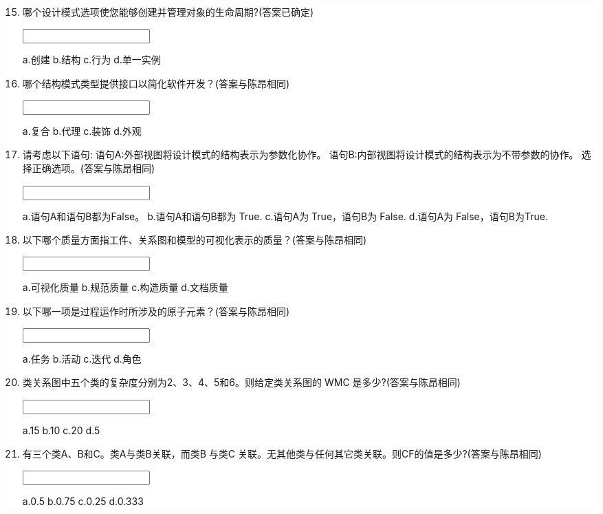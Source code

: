 15. 哪个设计模式选项使您能够创建并管理对象的生命周期?(答案已确定)

    <input type="text" onKeyUp="value=value.replace(/[^Aa]/g,'')" />

    a.创建
    b.结构
    c.行为
    d.单一实例

16. 哪个结构模式类型提供接口以简化软件开发？(答案与陈昂相同)

    <input type="text" onKeyUp="value=value.replace(/[^Dd]/g,'')" />

    a.复合
    b.代理
    c.装饰
    d.外观

17. 请考虑以下语句: 语句A:外部视图将设计模式的结构表示为参数化协作。 语句B:内部视图将设计模式的结构表示为不带参数的协作。 选择正确选项。(答案与陈昂相同)

    <input type="text" onKeyUp="value=value.replace(/[^Bb]/g,'')" />

    a.语句А和语句Β都为False。
    b.语句A和语句B都为 True.
    c.语句A为 True，语句B为 False.
    d.语句A为 False，语句B为True.

18. 以下哪个质量方面指工件、关系图和模型的可视化表示的质量？(答案与陈昂相同)

    <input type="text" onKeyUp="value=value.replace(/[^Aa]/g,'')" />

    a.可视化质量
    b.规范质量
    c.构造质量
    d.文档质量

19. 以下哪一项是过程运作时所涉及的原子元素？(答案与陈昂相同)

    <input type="text" onKeyUp="value=value.replace(/[^Aa]/g,'')" />

    a.任务
    b.活动
    c.迭代
    d.角色

20. 类关系图中五个类的复杂度分别为2、3、4、5和6。则给定类关系图的 WMC 是多少?(答案与陈昂相同)

    <input type="text" onKeyUp="value=value.replace(/[^Cc]/g,'')" />

    a.15
    b.10
    c.20
    d.5

21. 有三个类A、B和C。类A与类B关联，而类B 与类C 关联。无其他类与任何其它类关联。则CF的值是多少?(答案与陈昂相同)

    <input type="text" onKeyUp="value=value.replace(/[^Dd]/g,'')" />

    a.0.5
    b.0.75
    c.0.25
    d.0.333
